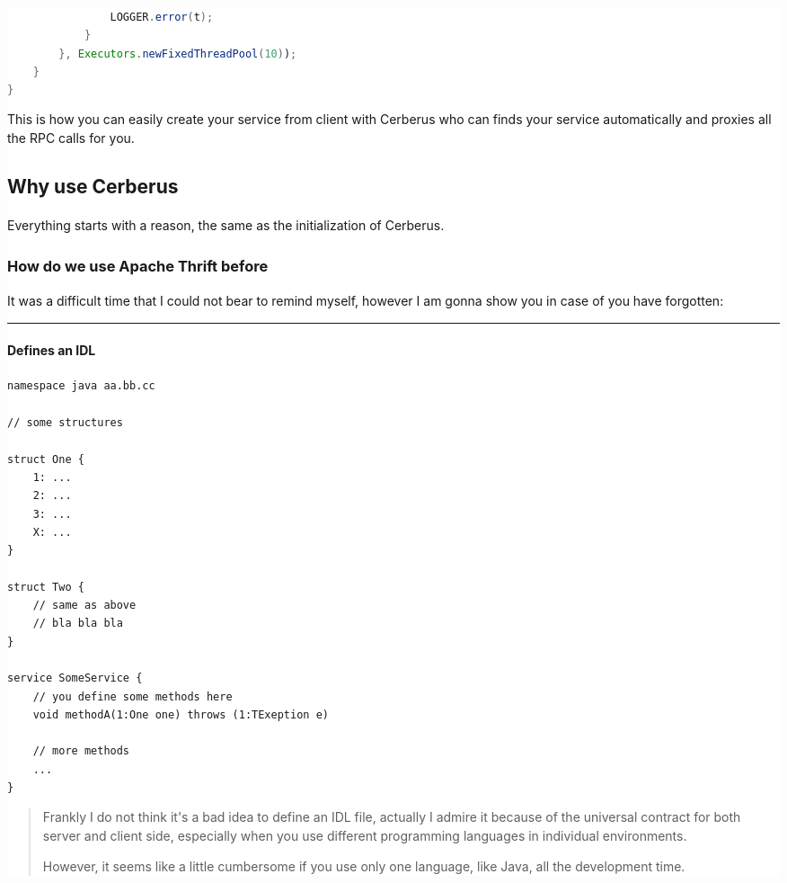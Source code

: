 ```java
                LOGGER.error(t);
            }
        }, Executors.newFixedThreadPool(10));
    }
}
```

This is how you can easily create your service from client with Cerberus who can finds your service automatically and proxies all the RPC calls for you.

## Why use Cerberus

Everything starts with a reason, the same as the initialization of Cerberus.

### How do we use Apache Thrift before

It was a difficult time that I could not bear to remind myself, however I am gonna show you in case of you have forgotten:

----------

#### Defines an IDL

```idl
namespace java aa.bb.cc

// some structures

struct One {
    1: ...
    2: ...
    3: ...
    X: ...
}

struct Two {
    // same as above
    // bla bla bla
}

service SomeService {
    // you define some methods here
    void methodA(1:One one) throws (1:TExeption e)

    // more methods
    ...
}
```

> Frankly I do not think it's a bad idea to define an IDL file, actually I admire it because of the universal contract for both server and client side,
> especially when you use different programming languages in individual environments.
>
> However, it seems like a little cumbersome if you use only one language, like Java, all the development time.
